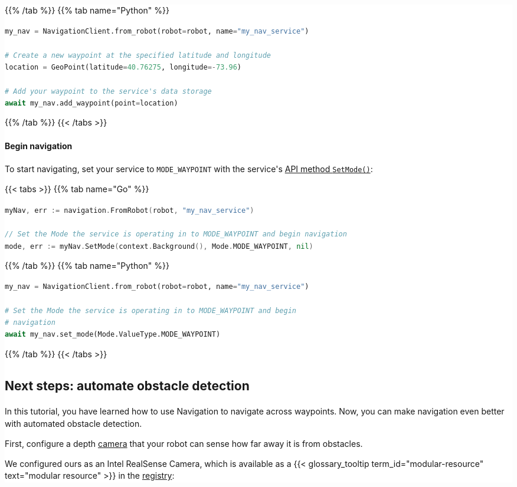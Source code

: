{{% /tab %}}
{{% tab name="Python" %}}

```python
my_nav = NavigationClient.from_robot(robot=robot, name="my_nav_service")

# Create a new waypoint at the specified latitude and longitude
location = GeoPoint(latitude=40.76275, longitude=-73.96)

# Add your waypoint to the service's data storage
await my_nav.add_waypoint(point=location)
```

{{% /tab %}}
{{< /tabs >}}

#### Begin navigation

To start navigating, set your service to `MODE_WAYPOINT` with the service's [API method `SetMode()`](/dev/reference/apis/services/navigation/#setmode):

{{< tabs >}}
{{% tab name="Go" %}}

```go
myNav, err := navigation.FromRobot(robot, "my_nav_service")

// Set the Mode the service is operating in to MODE_WAYPOINT and begin navigation
mode, err := myNav.SetMode(context.Background(), Mode.MODE_WAYPOINT, nil)
```

{{% /tab %}}
{{% tab name="Python" %}}

```python
my_nav = NavigationClient.from_robot(robot=robot, name="my_nav_service")

# Set the Mode the service is operating in to MODE_WAYPOINT and begin
# navigation
await my_nav.set_mode(Mode.ValueType.MODE_WAYPOINT)
```

{{% /tab %}}
{{< /tabs >}}

## Next steps: automate obstacle detection

In this tutorial, you have learned how to use Navigation to navigate across waypoints.
Now, you can make navigation even better with automated obstacle detection.

First, configure a depth [camera](/operate/reference/components/camera/) that your robot can sense how far away it is from obstacles.

We configured ours as an Intel RealSense Camera, which is available as a {{< glossary_tooltip term_id="modular-resource" text="modular resource" >}} in the [registry](https://app.viam.com/module/viam/realsense):

